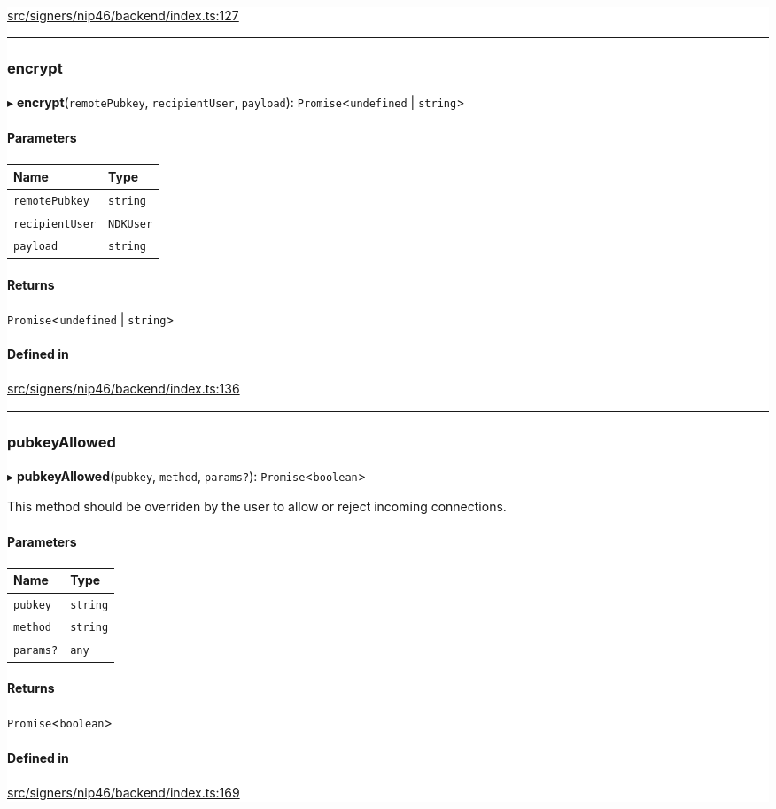 [src/signers/nip46/backend/index.ts:127](https://github.com/nostr-dev-kit/ndk/blob/4b9fbc9/src/signers/nip46/backend/index.ts#L127)

___

### encrypt

▸ **encrypt**(`remotePubkey`, `recipientUser`, `payload`): `Promise`<`undefined` \| `string`\>

#### Parameters

| Name | Type |
| :------ | :------ |
| `remotePubkey` | `string` |
| `recipientUser` | [`NDKUser`](NDKUser.md) |
| `payload` | `string` |

#### Returns

`Promise`<`undefined` \| `string`\>

#### Defined in

[src/signers/nip46/backend/index.ts:136](https://github.com/nostr-dev-kit/ndk/blob/4b9fbc9/src/signers/nip46/backend/index.ts#L136)

___

### pubkeyAllowed

▸ **pubkeyAllowed**(`pubkey`, `method`, `params?`): `Promise`<`boolean`\>

This method should be overriden by the user to allow or reject incoming
connections.

#### Parameters

| Name | Type |
| :------ | :------ |
| `pubkey` | `string` |
| `method` | `string` |
| `params?` | `any` |

#### Returns

`Promise`<`boolean`\>

#### Defined in

[src/signers/nip46/backend/index.ts:169](https://github.com/nostr-dev-kit/ndk/blob/4b9fbc9/src/signers/nip46/backend/index.ts#L169)
